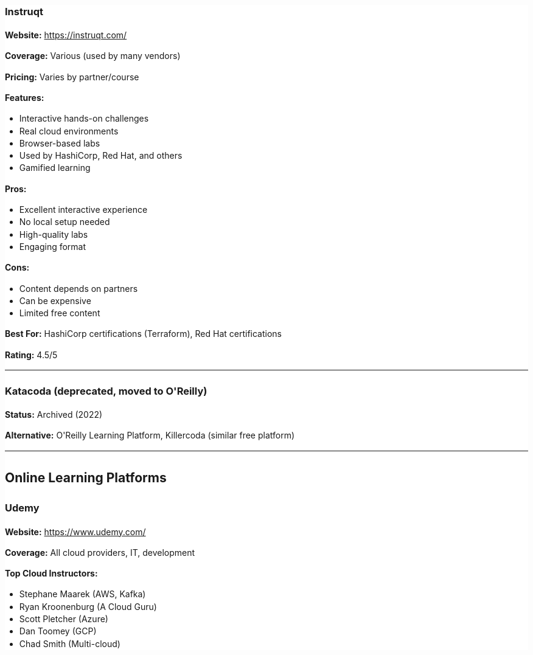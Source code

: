
### Instruqt

**Website:** https://instruqt.com/

**Coverage:** Various (used by many vendors)

**Pricing:** Varies by partner/course

**Features:**
- Interactive hands-on challenges
- Real cloud environments
- Browser-based labs
- Used by HashiCorp, Red Hat, and others
- Gamified learning

**Pros:**
- Excellent interactive experience
- No local setup needed
- High-quality labs
- Engaging format

**Cons:**
- Content depends on partners
- Can be expensive
- Limited free content

**Best For:** HashiCorp certifications (Terraform), Red Hat certifications

**Rating:** 4.5/5

---

### Katacoda (deprecated, moved to O'Reilly)

**Status:** Archived (2022)

**Alternative:** O'Reilly Learning Platform, Killercoda (similar free platform)

---

## Online Learning Platforms

### Udemy

**Website:** https://www.udemy.com/

**Coverage:** All cloud providers, IT, development

**Top Cloud Instructors:**
- Stephane Maarek (AWS, Kafka)
- Ryan Kroonenburg (A Cloud Guru)
- Scott Pletcher (Azure)
- Dan Toomey (GCP)
- Chad Smith (Multi-cloud)
